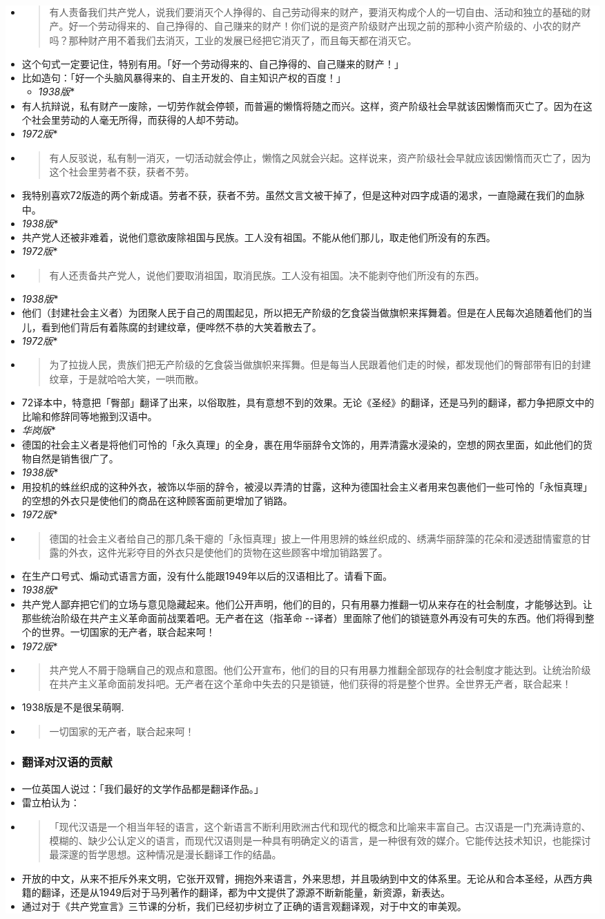 - > 有人责备我们共产党人，说我们要消灭个人挣得的、自己劳动得来的财产，要消灭构成个人的一切自由、活动和独立的基础的财产。好一个劳动得来的、自己挣得的、自己赚来的财产！你们说的是资产阶级财产出现之前的那种小资产阶级的、小农的财产吗？那种财产用不着我们去消灭，工业的发展已经把它消灭了，而且每天都在消灭它。
- 这个句式一定要记住，特别有用。「好一个劳动得来的、自己挣得的、自己赚来的财产！」
- 比如造句：「好一个头脑风暴得来的、自主开发的、自主知识产权的百度！」
    - *1938版**
- 有人抗辩说，私有财产一废除，一切劳作就会停顿，而普遍的懒惰将随之而兴。这样，资产阶级社会早就该因懒惰而灭亡了。因为在这个社会里劳动的人毫无所得，而获得的人却不劳动。
- *1972版**
- > 有人反驳说，私有制一消灭，一切活动就会停止，懒惰之风就会兴起。这样说来，资产阶级社会早就应该因懒惰而灭亡了，因为这个社会里劳者不获，获者不劳。
- 我特别喜欢72版造的两个新成语。劳者不获，获者不劳。虽然文言文被干掉了，但是这种对四字成语的渴求，一直隐藏在我们的血脉中。
- *1938版**
- 共产党人还被非难着，说他们意欲废除祖国与民族。工人没有祖国。不能从他们那儿，取走他们所没有的东西。
- *1972版**
- > 有人还责备共产党人，说他们要取消祖国，取消民族。工人没有祖国。决不能剥夺他们所没有的东西。
- *1938版**
- 他们（封建社会主义者）为团聚人民于自己的周围起见，所以把无产阶级的乞食袋当做旗帜来挥舞着。但是在人民每次追随着他们的当儿，看到他们背后有着陈腐的封建纹章，便哗然不恭的大笑着散去了。
- *1972版**
- > 为了拉拢人民，贵族们把无产阶级的乞食袋当做旗帜来挥舞。但是每当人民跟着他们走的时候，都发现他们的臀部带有旧的封建纹章，于是就哈哈大笑，一哄而散。
- 72译本中，特意把「臀部」翻译了出来，以俗取胜，具有意想不到的效果。无论《圣经》的翻译，还是马列的翻译，都力争把原文中的比喻和修辞同等地搬到汉语中。
- *华岗版**
- 德国的社会主义者是将他们可怜的「永久真理」的全身，裹在用华丽辞令文饰的，用弄清露水浸染的，空想的网衣里面，如此他们的货物自然是销售很广了。
- *1938版**
- 用投机的蛛丝织成的这种外衣，被饰以华丽的辞令，被浸以弄清的甘露，这种为德国社会主义者用来包裹他们一些可怜的「永恒真理」的空想的外衣只是使他们的商品在这种顾客面前更增加了销路。
- *1972版**
- > 德国的社会主义者给自己的那几条干瘪的「永恒真理」披上一件用思辨的蛛丝织成的、绣满华丽辞藻的花朵和浸透甜情蜜意的甘露的外衣，这件光彩夺目的外衣只是使他们的货物在这些顾客中增加销路罢了。
- 在生产口号式、煽动式语言方面，没有什么能跟1949年以后的汉语相比了。请看下面。
- *1938版**
- 共产党人鄙弃把它们的立场与意见隐藏起来。他们公开声明，他们的目的，只有用暴力推翻一切从来存在的社会制度，才能够达到。让那些统治阶级在共产主义革命面前战栗着吧。无产者在这（指革命 --译者）里面除了他们的锁链意外再没有可失的东西。他们将得到整个的世界。一切国家的无产者，联合起来呵！
- *1972版**
- > 共产党人不屑于隐瞒自己的观点和意图。他们公开宣布，他们的目的只有用暴力推翻全部现存的社会制度才能达到。让统治阶级在共产主义革命面前发抖吧。无产者在这个革命中失去的只是锁链，他们获得的将是整个世界。全世界无产者，联合起来！
- 1938版是不是很呆萌啊.
- > 一切国家的无产者，联合起来呵！
- ### 翻译对汉语的贡献
- 一位英国人说过：「我们最好的文学作品都是翻译作品。」
- 雷立柏认为：
- >「现代汉语是一个相当年轻的语言，这个新语言不断利用欧洲古代和现代的概念和比喻来丰富自己。古汉语是一门充满诗意的、模糊的、缺少公认定义的语言，而现代汉语则是一种具有明确定义的语言，是一种很有效的媒介。它能传达技术知识，也能探讨最深邃的哲学思想。这种情况是漫长翻译工作的结晶。
- 开放的中文，从来不拒斥外来文明，它张开双臂，拥抱外来语言，外来思想，并且吸纳到中文的体系里。无论从和合本圣经，从西方典籍的翻译，还是从1949后对于马列著作的翻译，都为中文提供了源源不断新能量，新资源，新表达。
- 通过对于《共产党宣言》三节课的分析，我们已经初步树立了正确的语言观翻译观，对于中文的审美观。
